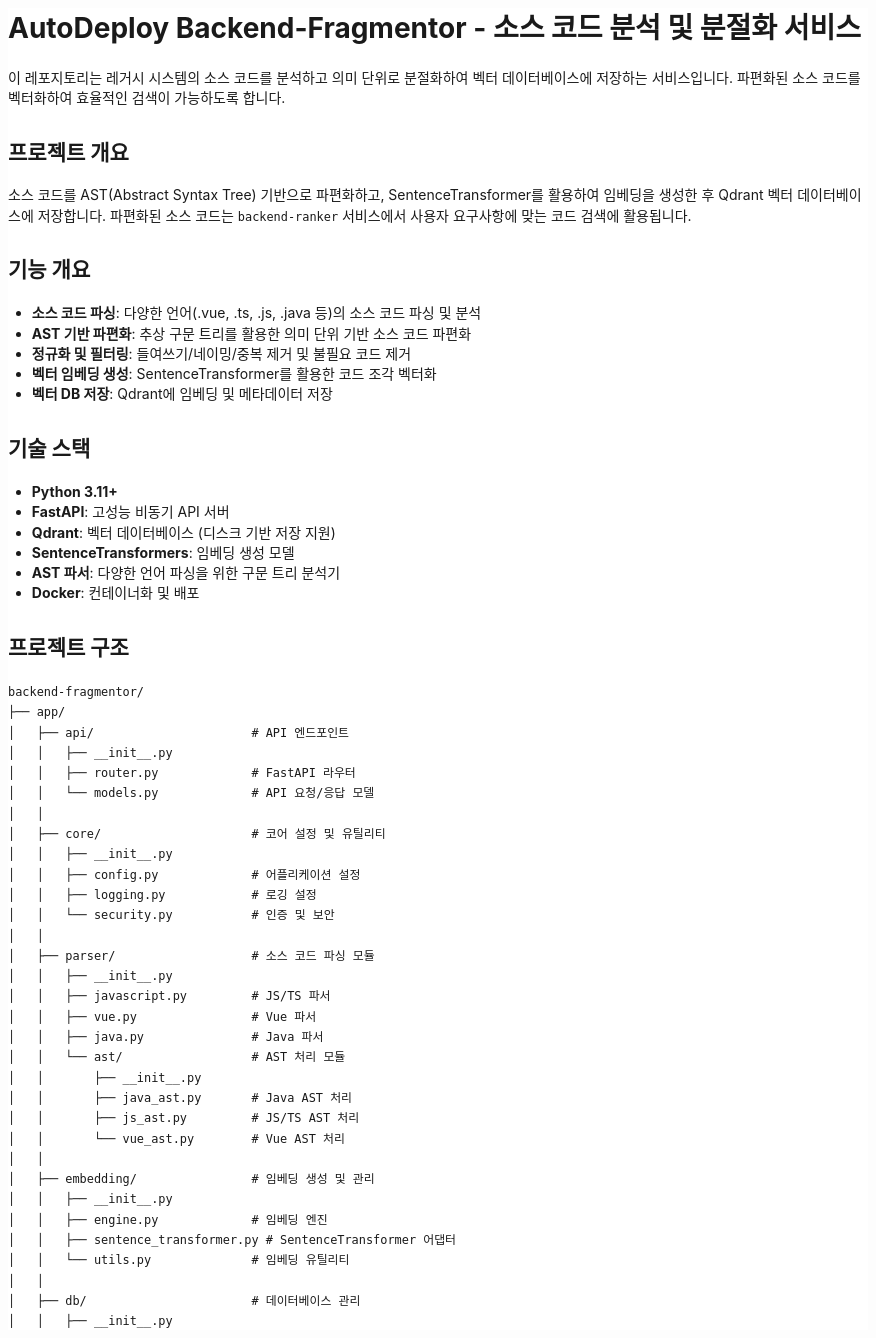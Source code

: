 # AutoDeploy Backend-Fragmentor - 소스 코드 분석 및 분절화 서비스

이 레포지토리는 레거시 시스템의 소스 코드를 분석하고 의미 단위로 분절화하여 벡터 데이터베이스에 저장하는 서비스입니다. 파편화된 소스 코드를 벡터화하여 효율적인 검색이 가능하도록 합니다.

## 프로젝트 개요

소스 코드를 AST(Abstract Syntax Tree) 기반으로 파편화하고, SentenceTransformer를 활용하여 임베딩을 생성한 후 Qdrant 벡터 데이터베이스에 저장합니다. 파편화된 소스 코드는 `backend-ranker` 서비스에서 사용자 요구사항에 맞는 코드 검색에 활용됩니다.

## 기능 개요

- **소스 코드 파싱**: 다양한 언어(.vue, .ts, .js, .java 등)의 소스 코드 파싱 및 분석
- **AST 기반 파편화**: 추상 구문 트리를 활용한 의미 단위 기반 소스 코드 파편화
- **정규화 및 필터링**: 들여쓰기/네이밍/중복 제거 및 불필요 코드 제거
- **벡터 임베딩 생성**: SentenceTransformer를 활용한 코드 조각 벡터화
- **벡터 DB 저장**: Qdrant에 임베딩 및 메타데이터 저장

## 기술 스택

- **Python 3.11+**
- **FastAPI**: 고성능 비동기 API 서버
- **Qdrant**: 벡터 데이터베이스 (디스크 기반 저장 지원)
- **SentenceTransformers**: 임베딩 생성 모델
- **AST 파서**: 다양한 언어 파싱을 위한 구문 트리 분석기
- **Docker**: 컨테이너화 및 배포

## 프로젝트 구조

```
backend-fragmentor/
├── app/
│   ├── api/                      # API 엔드포인트
│   │   ├── __init__.py
│   │   ├── router.py             # FastAPI 라우터
│   │   └── models.py             # API 요청/응답 모델
│   │
│   ├── core/                     # 코어 설정 및 유틸리티
│   │   ├── __init__.py
│   │   ├── config.py             # 어플리케이션 설정
│   │   ├── logging.py            # 로깅 설정
│   │   └── security.py           # 인증 및 보안
│   │
│   ├── parser/                   # 소스 코드 파싱 모듈
│   │   ├── __init__.py
│   │   ├── javascript.py         # JS/TS 파서
│   │   ├── vue.py                # Vue 파서
│   │   ├── java.py               # Java 파서
│   │   └── ast/                  # AST 처리 모듈
│   │       ├── __init__.py
│   │       ├── java_ast.py       # Java AST 처리
│   │       ├── js_ast.py         # JS/TS AST 처리
│   │       └── vue_ast.py        # Vue AST 처리
│   │
│   ├── embedding/                # 임베딩 생성 및 관리
│   │   ├── __init__.py
│   │   ├── engine.py             # 임베딩 엔진
│   │   ├── sentence_transformer.py # SentenceTransformer 어댑터
│   │   └── utils.py              # 임베딩 유틸리티
│   │
│   ├── db/                       # 데이터베이스 관리
│   │   ├── __init__.py
```